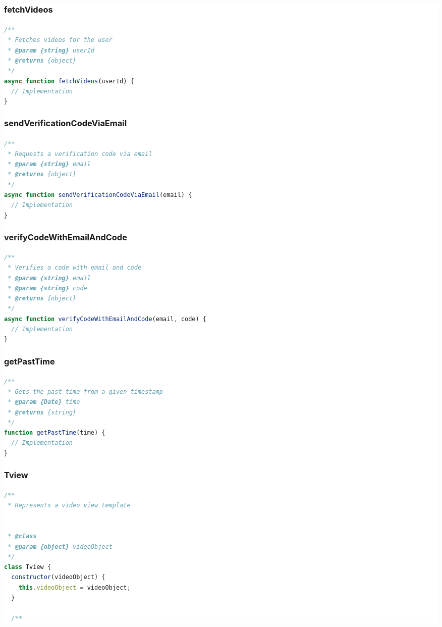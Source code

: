 ### fetchVideos
```javascript
/**
 * Fetches videos for the user
 * @param {string} userId
 * @returns {object}
 */
async function fetchVideos(userId) {
  // Implementation
}
```

### sendVerificationCodeViaEmail
```javascript
/**
 * Requests a verification code via email
 * @param {string} email
 * @returns {object}
 */
async function sendVerificationCodeViaEmail(email) {
  // Implementation
}
```

### verifyCodeWithEmailAndCode
```javascript
/**
 * Verifies a code with email and code
 * @param {string} email
 * @param {string} code
 * @returns {object}
 */
async function verifyCodeWithEmailAndCode(email, code) {
  // Implementation
}
```

### getPastTime
```javascript
/**
 * Gets the past time from a given timestamp
 * @param {Date} time
 * @returns {string}
 */
function getPastTime(time) {
  // Implementation
}
```

### Tview
```javascript
/**
 * Represents a video view template


 * @class
 * @param {object} videoObject
 */
class Tview {
  constructor(videoObject) {
    this.videoObject = videoObject;
  }

  /**
```